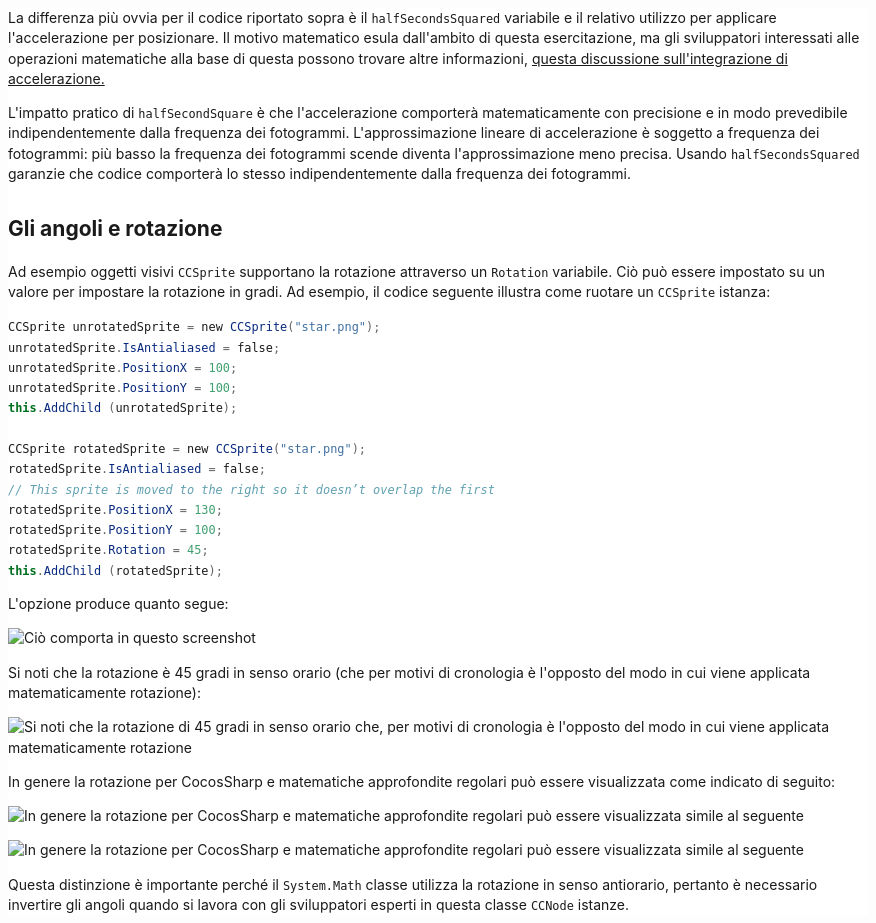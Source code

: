 La differenza più ovvia per il codice riportato sopra è il `halfSecondsSquared` variabile e il relativo utilizzo per applicare l'accelerazione per posizionare. Il motivo matematico esula dall'ambito di questa esercitazione, ma gli sviluppatori interessati alle operazioni matematiche alla base di questa possono trovare altre informazioni, [questa discussione sull'integrazione di accelerazione.](http://www.cliffsnotes.com/math/calculus/calculus/integration/distance-velocity-and-acceleration)

L'impatto pratico di `halfSecondSquare` è che l'accelerazione comporterà matematicamente con precisione e in modo prevedibile indipendentemente dalla frequenza dei fotogrammi. L'approssimazione lineare di accelerazione è soggetto a frequenza dei fotogrammi: più basso la frequenza dei fotogrammi scende diventa l'approssimazione meno precisa. Usando `halfSecondsSquared` garanzie che codice comporterà lo stesso indipendentemente dalla frequenza dei fotogrammi.


## <a name="angles-and-rotation"></a>Gli angoli e rotazione

Ad esempio oggetti visivi `CCSprite` supportano la rotazione attraverso un `Rotation` variabile. Ciò può essere impostato su un valore per impostare la rotazione in gradi. Ad esempio, il codice seguente illustra come ruotare un `CCSprite` istanza:


```csharp
CCSprite unrotatedSprite = new CCSprite("star.png");
unrotatedSprite.IsAntialiased = false;
unrotatedSprite.PositionX = 100;
unrotatedSprite.PositionY = 100;
this.AddChild (unrotatedSprite);

CCSprite rotatedSprite = new CCSprite("star.png");
rotatedSprite.IsAntialiased = false;
// This sprite is moved to the right so it doesn’t overlap the first
rotatedSprite.PositionX = 130;
rotatedSprite.PositionY = 100;
rotatedSprite.Rotation = 45;
this.AddChild (rotatedSprite); 
```

L'opzione produce quanto segue:

![](math-images/image1.png "Ciò comporta in questo screenshot")

Si noti che la rotazione è 45 gradi in senso orario (che per motivi di cronologia è l'opposto del modo in cui viene applicata matematicamente rotazione):

![](math-images/image2.png "Si noti che la rotazione di 45 gradi in senso orario che, per motivi di cronologia è l'opposto del modo in cui viene applicata matematicamente rotazione")

In genere la rotazione per CocosSharp e matematiche approfondite regolari può essere visualizzata come indicato di seguito:

![](math-images/image3.png "In genere la rotazione per CocosSharp e matematiche approfondite regolari può essere visualizzata simile al seguente")

![](math-images/image4.png "In genere la rotazione per CocosSharp e matematiche approfondite regolari può essere visualizzata simile al seguente")

Questa distinzione è importante perché il `System.Math` classe utilizza la rotazione in senso antiorario, pertanto è necessario invertire gli angoli quando si lavora con gli sviluppatori esperti in questa classe `CCNode` istanze.
